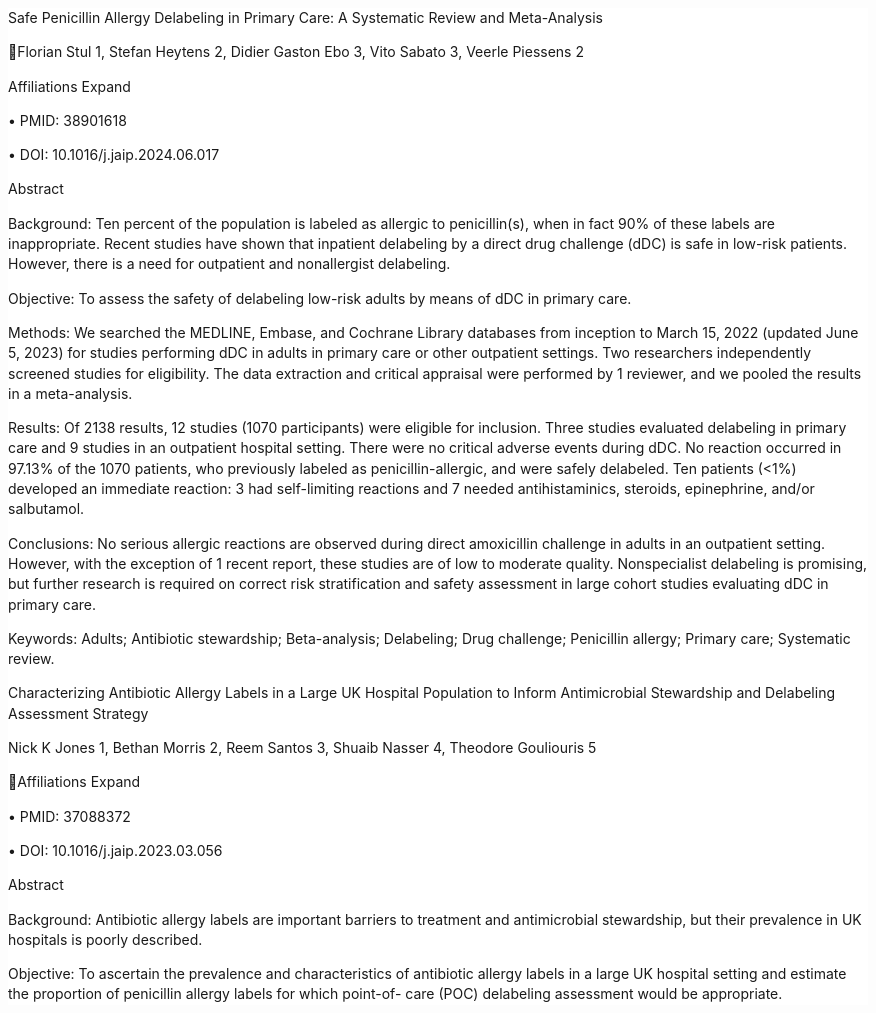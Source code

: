 Safe Penicillin Allergy Delabeling in Primary Care: A Systematic Review and Meta-Analysis

Florian Stul 1, Stefan Heytens 2, Didier Gaston Ebo 3, Vito Sabato 3, Veerle Piessens 2

Affiliations Expand

•  PMID: 38901618

•  DOI: 10.1016/j.jaip.2024.06.017

Abstract

Background: Ten percent of the population is labeled as allergic to penicillin(s), when in fact
90% of these labels are inappropriate. Recent studies have shown that inpatient delabeling by a
direct drug challenge (dDC) is safe in low-risk patients. However, there is a need for outpatient
and nonallergist delabeling.

Objective: To assess the safety of delabeling low-risk adults by means of dDC in primary care.

Methods: We searched the MEDLINE, Embase, and Cochrane Library databases from inception
to March 15, 2022 (updated June 5, 2023) for studies performing dDC in adults in primary care
or other outpatient settings. Two researchers independently screened studies for eligibility. The
data extraction and critical appraisal were performed by 1 reviewer, and we pooled the results
in a meta-analysis.

Results: Of 2138 results, 12 studies (1070 participants) were eligible for inclusion. Three studies
evaluated delabeling in primary care and 9 studies in an outpatient hospital setting. There were
no critical adverse events during dDC. No reaction occurred in 97.13% of the 1070 patients, who
previously labeled as penicillin-allergic, and were safely delabeled. Ten patients (<1%)
developed an immediate reaction: 3 had self-limiting reactions and 7 needed antihistaminics,
steroids, epinephrine, and/or salbutamol.

Conclusions: No serious allergic reactions are observed during direct amoxicillin challenge in
adults in an outpatient setting. However, with the exception of 1 recent report, these studies
are of low to moderate quality. Nonspecialist delabeling is promising, but further research is
required on correct risk stratification and safety assessment in large cohort studies evaluating
dDC in primary care.

Keywords: Adults; Antibiotic stewardship; Beta-analysis; Delabeling; Drug challenge; Penicillin
allergy; Primary care; Systematic review.

Characterizing Antibiotic Allergy Labels in a Large UK Hospital Population to Inform
Antimicrobial Stewardship and Delabeling Assessment Strategy

Nick K Jones 1, Bethan Morris 2, Reem Santos 3, Shuaib Nasser 4, Theodore Gouliouris 5

Affiliations Expand

•  PMID: 37088372

•  DOI: 10.1016/j.jaip.2023.03.056

Abstract

Background: Antibiotic allergy labels are important barriers to treatment and antimicrobial
stewardship, but their prevalence in UK hospitals is poorly described.

Objective: To ascertain the prevalence and characteristics of antibiotic allergy labels in a large
UK hospital setting and estimate the proportion of penicillin allergy labels for which point-of-
care (POC) delabeling assessment would be appropriate.
